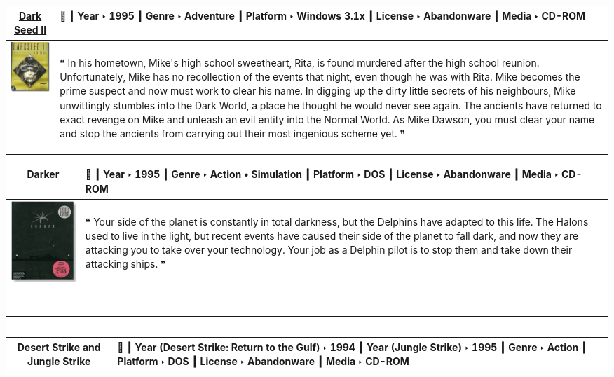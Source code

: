 
| [Dark Seed II](../../../All%20Programs/Games/Dark%20Seed%20II/README.md) | 📌 ┃ **Year** ‣ 1995 ┃ **Genre** ‣ Adventure ┃ **Platform** ‣ Windows 3.1x ┃ **License** ‣ Abandonware ┃ **Media** ‣ CD-ROM  |
|:---:|:---|
|  [![Dark Seed II](../../../All%20Programs/Games/Dark%20Seed%20II/Thumbnail.png "Dark Seed II")](../../../All%20Programs/Games/Dark%20Seed%20II/README.md) <br>&nbsp;&nbsp;&nbsp;&nbsp;&nbsp;&nbsp;&nbsp;&nbsp;&nbsp;&nbsp;&nbsp;&nbsp;&nbsp;&nbsp;&nbsp;&nbsp;&nbsp;&nbsp;&nbsp;&nbsp;&nbsp;&nbsp;&nbsp;&nbsp;&nbsp;&nbsp;&nbsp;&nbsp;&nbsp;&nbsp;&nbsp;&nbsp;&nbsp;&nbsp;&nbsp;&nbsp; | <br>❝ In his hometown, Mike's high school sweetheart, Rita, is found murdered after the high school reunion. Unfortunately, Mike has no recollection of the events that night, even though he was with Rita. Mike becomes the prime suspect and now must work to clear his name. In digging up the dirty little secrets of his neighbours, Mike unwittingly stumbles into the Dark World, a place he thought he would never see again. The ancients have returned to exact revenge on Mike and unleash an evil entity into the Normal World. As Mike Dawson, you must clear your name and stop the ancients from carrying out their most ingenious scheme yet. ❞<br> |

---

| [Darker](../../../All%20Programs/Games/Darker/README.md) | 📌 ┃ **Year** ‣ 1995 ┃ **Genre** ‣ Action • Simulation ┃ **Platform** ‣ DOS ┃ **License** ‣ Abandonware ┃ **Media** ‣ CD-ROM  |
|:---:|:---|
|  [![Darker](../../../All%20Programs/Games/Darker/Thumbnail.png "Darker")](../../../All%20Programs/Games/Darker/README.md) <br>&nbsp;&nbsp;&nbsp;&nbsp;&nbsp;&nbsp;&nbsp;&nbsp;&nbsp;&nbsp;&nbsp;&nbsp;&nbsp;&nbsp;&nbsp;&nbsp;&nbsp;&nbsp;&nbsp;&nbsp;&nbsp;&nbsp;&nbsp;&nbsp;&nbsp;&nbsp;&nbsp;&nbsp;&nbsp;&nbsp;&nbsp;&nbsp;&nbsp;&nbsp;&nbsp;&nbsp; | <br>❝ Your side of the planet is constantly in total darkness, but the Delphins have adapted to this life. The Halons used to live in the light, but recent events have caused their side of the planet to fall dark, and now they are attacking you to take over your technology. Your job as a Delphin pilot is to stop them and take down their attacking ships. ❞<br> |

---

| [Desert Strike and Jungle Strike](../../../All%20Programs/Games/Desert%20Strike%20and%20Jungle%20Strike/README.md) | 📌 ┃ **Year (Desert Strike: Return to the Gulf)** ‣ 1994 ┃ **Year (Jungle Strike)** ‣ 1995 ┃ **Genre** ‣ Action ┃ **Platform** ‣ DOS ┃ **License** ‣ Abandonware ┃ **Media** ‣ CD-ROM  |
|:---:|:---|